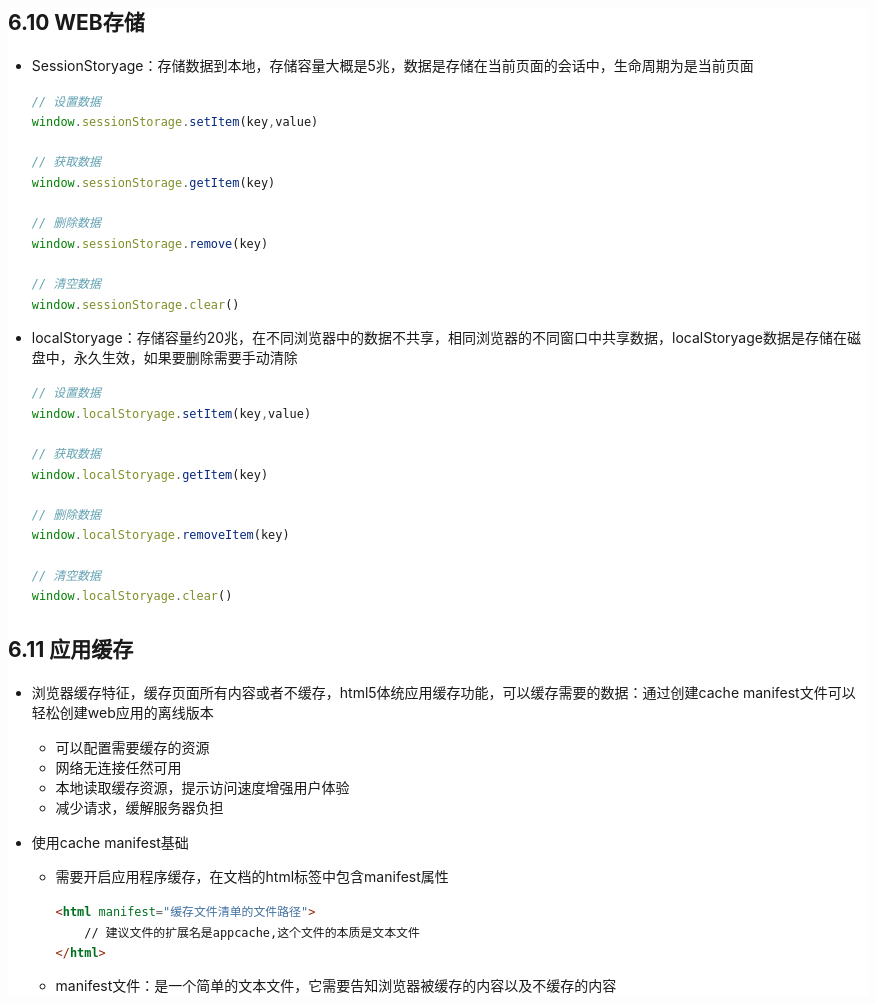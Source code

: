 ## 6.10 WEB存储

- SessionStoryage：存储数据到本地，存储容量大概是5兆，数据是存储在当前页面的会话中，生命周期为是当前页面

  ```js
  // 设置数据
  window.sessionStorage.setItem(key,value)
  
  // 获取数据
  window.sessionStorage.getItem(key)
  
  // 删除数据
  window.sessionStorage.remove(key)
  
  // 清空数据
  window.sessionStorage.clear()
  ```

- localStoryage：存储容量约20兆，在不同浏览器中的数据不共享，相同浏览器的不同窗口中共享数据，localStoryage数据是存储在磁盘中，永久生效，如果要删除需要手动清除

  ```js
  // 设置数据
  window.localStoryage.setItem(key,value)
  
  // 获取数据
  window.localStoryage.getItem(key)
  
  // 删除数据
  window.localStoryage.removeItem(key)
  
  // 清空数据
  window.localStoryage.clear()
  ```

## 6.11 应用缓存

   - 浏览器缓存特征，缓存页面所有内容或者不缓存，html5体统应用缓存功能，可以缓存需要的数据：通过创建cache manifest文件可以轻松创建web应用的离线版本

     - 可以配置需要缓存的资源
     - 网络无连接任然可用
     - 本地读取缓存资源，提示访问速度增强用户体验
     - 减少请求，缓解服务器负担

   - 使用cache manifest基础

     - 需要开启应用程序缓存，在文档的html标签中包含manifest属性

       ```html
       <html manifest="缓存文件清单的文件路径">
           // 建议文件的扩展名是appcache,这个文件的本质是文本文件
       </html>
       ```

     - manifest文件：是一个简单的文本文件，它需要告知浏览器被缓存的内容以及不缓存的内容

